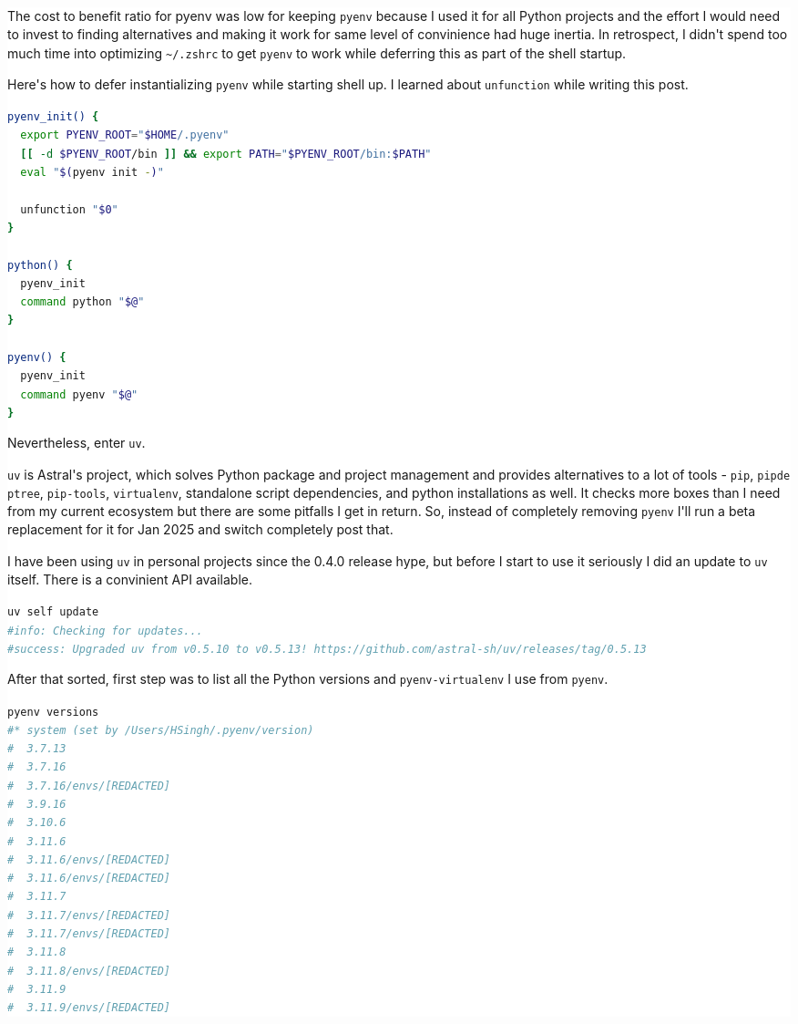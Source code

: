The cost to benefit ratio for pyenv was low for keeping `pyenv` because I used
it for all Python projects and the effort I would need to invest to finding
alternatives and making it work for same level of convinience had huge inertia.
In retrospect, I didn't spend too much time into optimizing `~/.zshrc` to get
`pyenv` to work while deferring this as part of the shell startup.

Here's how to defer instantializing `pyenv` while starting shell up. I learned
about `unfunction` while writing this post.
```sh
pyenv_init() {
  export PYENV_ROOT="$HOME/.pyenv"
  [[ -d $PYENV_ROOT/bin ]] && export PATH="$PYENV_ROOT/bin:$PATH"
  eval "$(pyenv init -)"

  unfunction "$0"
}

python() {
  pyenv_init
  command python "$@"
}

pyenv() {
  pyenv_init
  command pyenv "$@"
}
```

Nevertheless, enter `uv`.

`uv` is Astral's project, which solves Python package and project management and
provides alternatives to a lot of tools - `pip`, `pipdeptree`, `pip-tools`,
`virtualenv`, standalone script dependencies, and python installations as well.
It checks more boxes than I need from my current ecosystem but there are some
pitfalls I get in return. So, instead of completely removing `pyenv` I'll run a
beta replacement for it for Jan 2025 and switch completely post that.

I have been using `uv` in personal projects since the 0.4.0 release hype, but
before I start to use it seriously I did an update to `uv` itself. There is a
convinient API available.

```sh
uv self update
#info: Checking for updates...
#success: Upgraded uv from v0.5.10 to v0.5.13! https://github.com/astral-sh/uv/releases/tag/0.5.13
```

After that sorted, first step was to list all the Python versions and 
`pyenv-virtualenv` I use from `pyenv`.
```sh
pyenv versions
#* system (set by /Users/HSingh/.pyenv/version)
#  3.7.13
#  3.7.16
#  3.7.16/envs/[REDACTED]
#  3.9.16
#  3.10.6
#  3.11.6
#  3.11.6/envs/[REDACTED]
#  3.11.6/envs/[REDACTED]
#  3.11.7
#  3.11.7/envs/[REDACTED]
#  3.11.7/envs/[REDACTED]
#  3.11.8
#  3.11.8/envs/[REDACTED]
#  3.11.9
#  3.11.9/envs/[REDACTED]
```

[^1]: [how-fast-is-your-shell](https://registerspill.thorstenball.com/p/how-fast-is-your-shell)
[^2]: `python-build-standalone` project stewardship was transferred to Astral
[^3]: [Versioning Policy](https://docs.astral.sh/uv/reference/policies/versioning/)